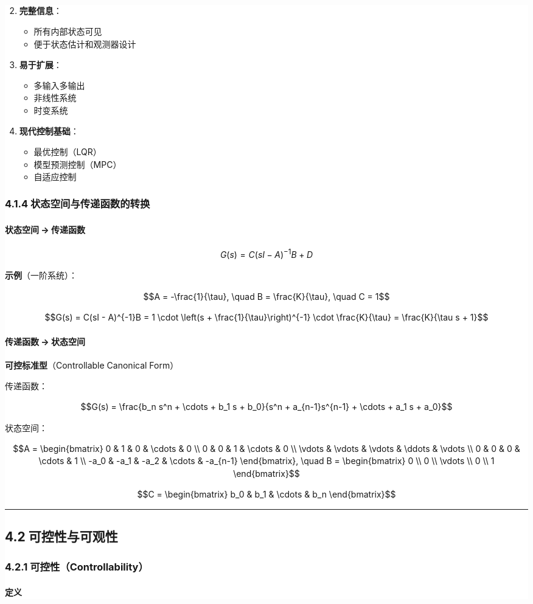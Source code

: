 2. **完整信息**：
   - 所有内部状态可见
   - 便于状态估计和观测器设计

3. **易于扩展**：
   - 多输入多输出
   - 非线性系统
   - 时变系统

4. **现代控制基础**：
   - 最优控制（LQR）
   - 模型预测控制（MPC）
   - 自适应控制

### 4.1.4 状态空间与传递函数的转换

#### 状态空间 → 传递函数

$$G(s) = C(sI - A)^{-1}B + D$$

**示例**（一阶系统）：

$$A = -\frac{1}{\tau}, \quad B = \frac{K}{\tau}, \quad C = 1$$

$$G(s) = C(sI - A)^{-1}B = 1 \cdot \left(s + \frac{1}{\tau}\right)^{-1} \cdot \frac{K}{\tau} = \frac{K}{\tau s + 1}$$

#### 传递函数 → 状态空间

**可控标准型**（Controllable Canonical Form）

传递函数：

$$G(s) = \frac{b_n s^n + \cdots + b_1 s + b_0}{s^n + a_{n-1}s^{n-1} + \cdots + a_1 s + a_0}$$

状态空间：

$$A = \begin{bmatrix}
0 & 1 & 0 & \cdots & 0 \\
0 & 0 & 1 & \cdots & 0 \\
\vdots & \vdots & \vdots & \ddots & \vdots \\
0 & 0 & 0 & \cdots & 1 \\
-a_0 & -a_1 & -a_2 & \cdots & -a_{n-1}
\end{bmatrix}, \quad
B = \begin{bmatrix} 0 \\ 0 \\ \vdots \\ 0 \\ 1 \end{bmatrix}$$

$$C = \begin{bmatrix} b_0 & b_1 & \cdots & b_n \end{bmatrix}$$

---

## 4.2 可控性与可观性

### 4.2.1 可控性（Controllability）

#### 定义
